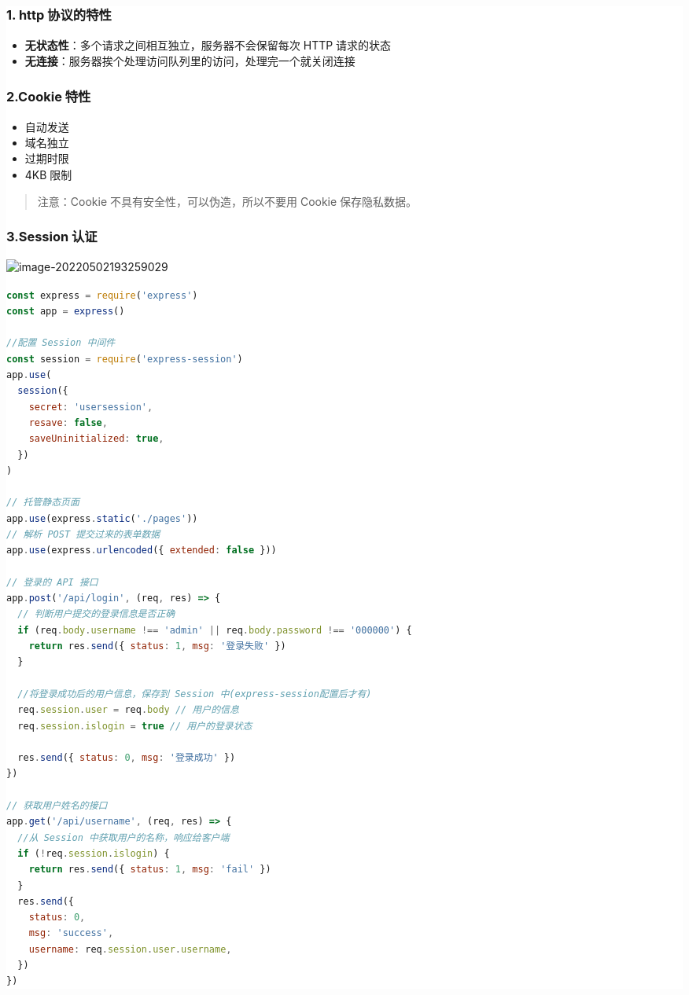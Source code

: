 ### 1. http 协议的特性

- **无状态性**：多个请求之间相互独立，服务器不会保留每次 HTTP 请求的状态
- **无连接**：服务器挨个处理访问队列里的访问，处理完一个就关闭连接

### 2.Cookie 特性

- 自动发送
- 域名独立
- 过期时限
- 4KB 限制

> 注意：Cookie 不具有安全性，可以伪造，所以不要用 Cookie 保存隐私数据。

### 3.Session 认证

![image-20220502193259029](https://vnote-bucket.oss-cn-shanghai.aliyuncs.com/image-20220502193259029.png)

```js
const express = require('express')
const app = express()

//配置 Session 中间件
const session = require('express-session')
app.use(
  session({
    secret: 'usersession',
    resave: false,
    saveUninitialized: true,
  })
)

// 托管静态页面
app.use(express.static('./pages'))
// 解析 POST 提交过来的表单数据
app.use(express.urlencoded({ extended: false }))

// 登录的 API 接口
app.post('/api/login', (req, res) => {
  // 判断用户提交的登录信息是否正确
  if (req.body.username !== 'admin' || req.body.password !== '000000') {
    return res.send({ status: 1, msg: '登录失败' })
  }

  //将登录成功后的用户信息，保存到 Session 中(express-session配置后才有)
  req.session.user = req.body // 用户的信息
  req.session.islogin = true // 用户的登录状态

  res.send({ status: 0, msg: '登录成功' })
})

// 获取用户姓名的接口
app.get('/api/username', (req, res) => {
  //从 Session 中获取用户的名称，响应给客户端
  if (!req.session.islogin) {
    return res.send({ status: 1, msg: 'fail' })
  }
  res.send({
    status: 0,
    msg: 'success',
    username: req.session.user.username,
  })
})

```